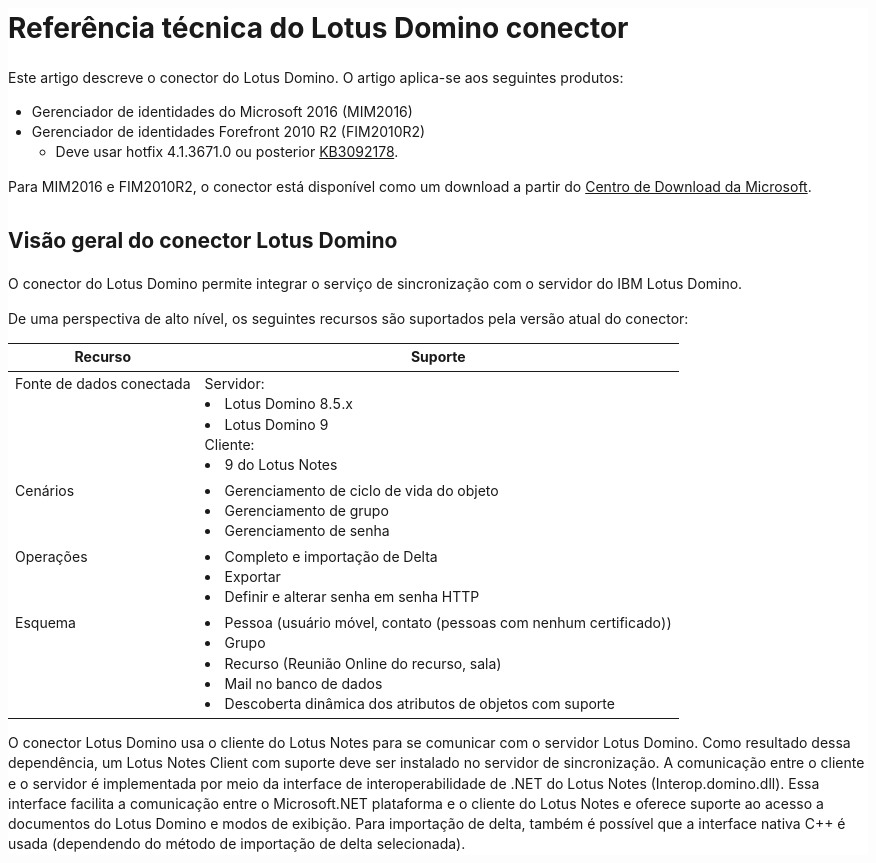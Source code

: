 <properties
   pageTitle="Conector do Lotus Domino | Microsoft Azure"
   description="Este artigo descreve como configurar Lotus Domino conector da Microsoft."
   services="active-directory"
   documentationCenter=""
   authors="AndKjell"
   manager="femila"
   editor=""/>

<tags
   ms.service="active-directory"
   ms.workload="identity"
   ms.tgt_pltfrm="na"
   ms.devlang="na"
   ms.topic="article"
   ms.date="08/30/2016"
   ms.author="billmath"/>

# <a name="lotus-domino-connector-technical-reference"></a>Referência técnica do Lotus Domino conector
Este artigo descreve o conector do Lotus Domino. O artigo aplica-se aos seguintes produtos:

- Gerenciador de identidades do Microsoft 2016 (MIM2016)
- Gerenciador de identidades Forefront 2010 R2 (FIM2010R2)
    -   Deve usar hotfix 4.1.3671.0 ou posterior [KB3092178](https://support.microsoft.com/kb/3092178).

Para MIM2016 e FIM2010R2, o conector está disponível como um download a partir do [Centro de Download da Microsoft](http://go.microsoft.com/fwlink/?LinkId=717495).

## <a name="overview-of-the-lotus-domino-connector"></a>Visão geral do conector Lotus Domino
O conector do Lotus Domino permite integrar o serviço de sincronização com o servidor do IBM Lotus Domino.

De uma perspectiva de alto nível, os seguintes recursos são suportados pela versão atual do conector:

Recurso | Suporte
--- | ---
Fonte de dados conectada | Servidor: <li>Lotus Domino 8.5.x</li><li>Lotus Domino 9</li>Cliente:<li>9 do Lotus Notes</li>
Cenários | <li>Gerenciamento de ciclo de vida do objeto</li><li>Gerenciamento de grupo</li><li>Gerenciamento de senha</li>
Operações | <li>Completo e importação de Delta</li><li>Exportar</li><li>Definir e alterar senha em senha HTTP</li>
Esquema | <li>Pessoa (usuário móvel, contato (pessoas com nenhum certificado))</li><li>Grupo</li><li>Recurso (Reunião Online do recurso, sala)</li><li>Mail no banco de dados</li><li>Descoberta dinâmica dos atributos de objetos com suporte</li>

O conector Lotus Domino usa o cliente do Lotus Notes para se comunicar com o servidor Lotus Domino. Como resultado dessa dependência, um Lotus Notes Client com suporte deve ser instalado no servidor de sincronização. A comunicação entre o cliente e o servidor é implementada por meio da interface de interoperabilidade de .NET do Lotus Notes (Interop.domino.dll). Essa interface facilita a comunicação entre o Microsoft.NET plataforma e o cliente do Lotus Notes e oferece suporte ao acesso a documentos do Lotus Domino e modos de exibição. Para importação de delta, também é possível que a interface nativa C++ é usada (dependendo do método de importação de delta selecionada).
